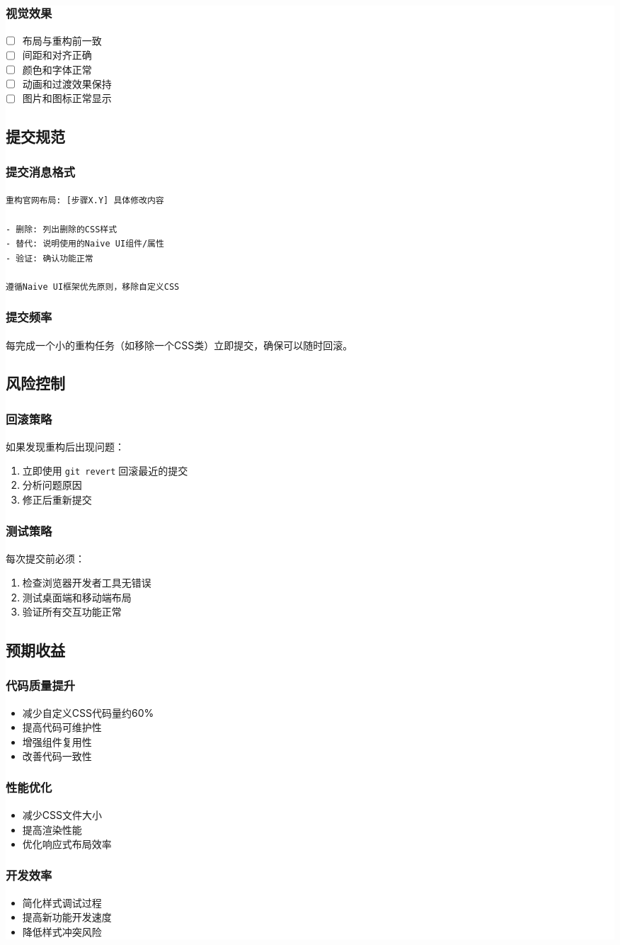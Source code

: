 ### 视觉效果
- [ ] 布局与重构前一致
- [ ] 间距和对齐正确
- [ ] 颜色和字体正常
- [ ] 动画和过渡效果保持
- [ ] 图片和图标正常显示

## 提交规范

### 提交消息格式
```
重构官网布局: [步骤X.Y] 具体修改内容

- 删除: 列出删除的CSS样式
- 替代: 说明使用的Naive UI组件/属性
- 验证: 确认功能正常

遵循Naive UI框架优先原则，移除自定义CSS
```

### 提交频率
每完成一个小的重构任务（如移除一个CSS类）立即提交，确保可以随时回滚。

## 风险控制

### 回滚策略
如果发现重构后出现问题：
1. 立即使用 `git revert` 回滚最近的提交
2. 分析问题原因
3. 修正后重新提交

### 测试策略
每次提交前必须：
1. 检查浏览器开发者工具无错误
2. 测试桌面端和移动端布局
3. 验证所有交互功能正常

## 预期收益

### 代码质量提升
- 减少自定义CSS代码量约60%
- 提高代码可维护性
- 增强组件复用性
- 改善代码一致性

### 性能优化
- 减少CSS文件大小
- 提高渲染性能
- 优化响应式布局效率

### 开发效率
- 简化样式调试过程
- 提高新功能开发速度
- 降低样式冲突风险
